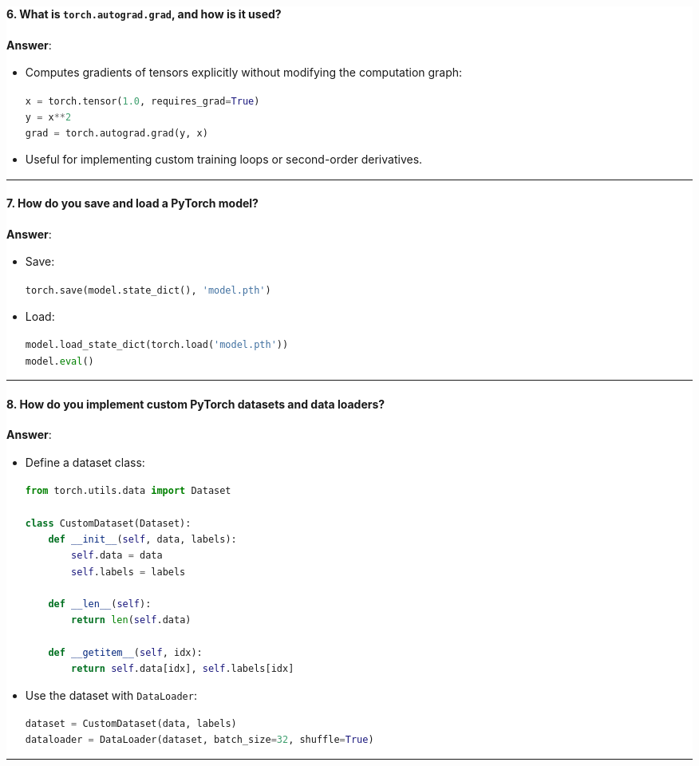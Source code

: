 
#### **6. What is `torch.autograd.grad`, and how is it used?**
**Answer**:
- Computes gradients of tensors explicitly without modifying the computation graph:
  ```python
  x = torch.tensor(1.0, requires_grad=True)
  y = x**2
  grad = torch.autograd.grad(y, x)
  ```

- Useful for implementing custom training loops or second-order derivatives.

---

#### **7. How do you save and load a PyTorch model?**
**Answer**:
- Save:
  ```python
  torch.save(model.state_dict(), 'model.pth')
  ```

- Load:
  ```python
  model.load_state_dict(torch.load('model.pth'))
  model.eval()
  ```

---

#### **8. How do you implement custom PyTorch datasets and data loaders?**
**Answer**:
- Define a dataset class:
  ```python
  from torch.utils.data import Dataset

  class CustomDataset(Dataset):
      def __init__(self, data, labels):
          self.data = data
          self.labels = labels
      
      def __len__(self):
          return len(self.data)
      
      def __getitem__(self, idx):
          return self.data[idx], self.labels[idx]
  ```

- Use the dataset with `DataLoader`:
  ```python
  dataset = CustomDataset(data, labels)
  dataloader = DataLoader(dataset, batch_size=32, shuffle=True)
  ```

---

